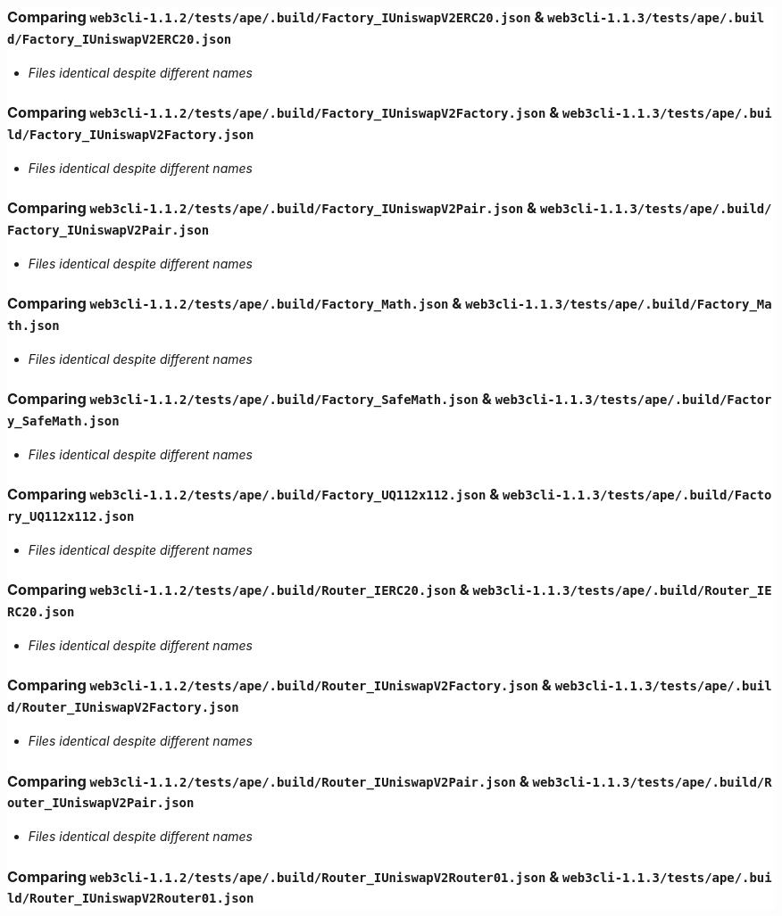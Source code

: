 ### Comparing `web3cli-1.1.2/tests/ape/.build/Factory_IUniswapV2ERC20.json` & `web3cli-1.1.3/tests/ape/.build/Factory_IUniswapV2ERC20.json`

 * *Files identical despite different names*

### Comparing `web3cli-1.1.2/tests/ape/.build/Factory_IUniswapV2Factory.json` & `web3cli-1.1.3/tests/ape/.build/Factory_IUniswapV2Factory.json`

 * *Files identical despite different names*

### Comparing `web3cli-1.1.2/tests/ape/.build/Factory_IUniswapV2Pair.json` & `web3cli-1.1.3/tests/ape/.build/Factory_IUniswapV2Pair.json`

 * *Files identical despite different names*

### Comparing `web3cli-1.1.2/tests/ape/.build/Factory_Math.json` & `web3cli-1.1.3/tests/ape/.build/Factory_Math.json`

 * *Files identical despite different names*

### Comparing `web3cli-1.1.2/tests/ape/.build/Factory_SafeMath.json` & `web3cli-1.1.3/tests/ape/.build/Factory_SafeMath.json`

 * *Files identical despite different names*

### Comparing `web3cli-1.1.2/tests/ape/.build/Factory_UQ112x112.json` & `web3cli-1.1.3/tests/ape/.build/Factory_UQ112x112.json`

 * *Files identical despite different names*

### Comparing `web3cli-1.1.2/tests/ape/.build/Router_IERC20.json` & `web3cli-1.1.3/tests/ape/.build/Router_IERC20.json`

 * *Files identical despite different names*

### Comparing `web3cli-1.1.2/tests/ape/.build/Router_IUniswapV2Factory.json` & `web3cli-1.1.3/tests/ape/.build/Router_IUniswapV2Factory.json`

 * *Files identical despite different names*

### Comparing `web3cli-1.1.2/tests/ape/.build/Router_IUniswapV2Pair.json` & `web3cli-1.1.3/tests/ape/.build/Router_IUniswapV2Pair.json`

 * *Files identical despite different names*

### Comparing `web3cli-1.1.2/tests/ape/.build/Router_IUniswapV2Router01.json` & `web3cli-1.1.3/tests/ape/.build/Router_IUniswapV2Router01.json`
